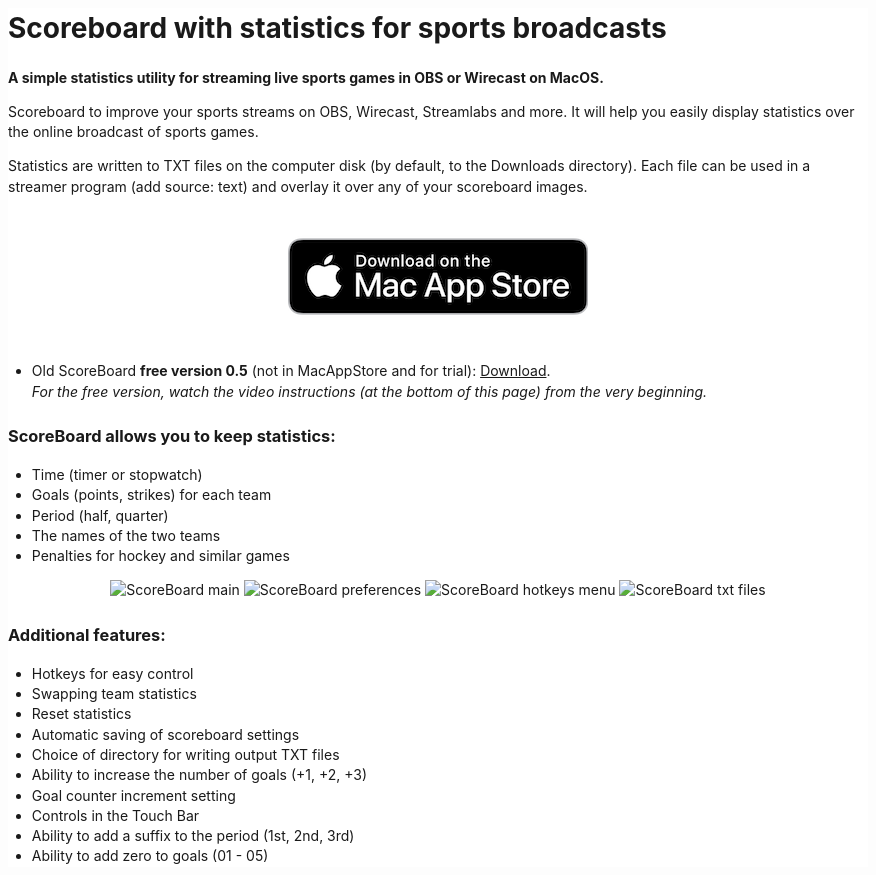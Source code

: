 # Scoreboard with statistics for sports broadcasts
**A simple statistics utility for streaming live sports games in OBS or Wirecast on MacOS.**

Scoreboard to improve your sports streams on OBS, Wirecast, Streamlabs and more. It will help you easily display statistics over the online broadcast of sports games.

Statistics are written to TXT files on the computer disk (by default, to the Downloads directory). Each file can be used in a streamer program (add source: text) and overlay it over any of your scoreboard images.

<p align="center">
    <a href="https://apps.apple.com/app/id1579159150" title="Download from Mac AppStore">
        <img alt="Download from Mac AppStore" src="/img/MacAppStore.png">
    </a>
</p>

- Old ScoreBoard **free version 0.5** (not in MacAppStore and for trial): [Download](/free-old-apps/ScoreBoard-v0.5.dmg).  
_For the free version, watch the video instructions (at the bottom of this page) from the very beginning._

### ScoreBoard allows you to keep statistics:
- Time (timer or stopwatch)
- Goals (points, strikes) for each team
- Period (half, quarter)
- The names of the two teams
- Penalties for hockey and similar games

<p align="center">
  <img width="600" alt="ScoreBoard main" src="https://user-images.githubusercontent.com/61139898/193475164-ca579aff-ce5b-45f8-b5fd-daa73fa5ab11.jpg">
  <img width="600" alt="ScoreBoard preferences" src="https://user-images.githubusercontent.com/61139898/193475171-306fc840-8c07-445c-bd82-45d8fe1f062d.jpg">
  <img width="600" alt="ScoreBoard hotkeys menu" src="https://user-images.githubusercontent.com/61139898/193475172-9b48cd44-bf47-498e-b9d9-f4b32e91944b.jpg">
  <img width="600" alt="ScoreBoard txt files" src="https://user-images.githubusercontent.com/61139898/193475176-aed0be42-bb3b-412b-9e71-5159255364a7.jpg">
</p>

### Additional features:
- Hotkeys for easy control
- Swapping team statistics
- Reset statistics
- Automatic saving of scoreboard settings
- Choice of directory for writing output TXT files
- Ability to increase the number of goals (+1, +2, +3)
- Goal counter increment setting
- Controls in the Touch Bar
- Ability to add a suffix to the period (1st, 2nd, 3rd)
- Ability to add zero to goals (01 - 05)
